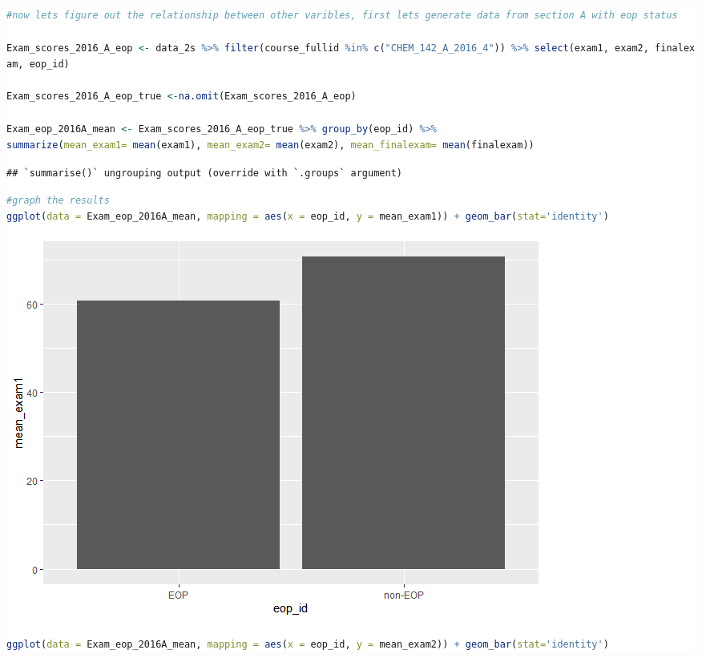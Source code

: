 ```r
#now lets figure out the relationship between other varibles, first lets generate data from section A with eop status

Exam_scores_2016_A_eop <- data_2s %>% filter(course_fullid %in% c("CHEM_142_A_2016_4")) %>% select(exam1, exam2, finalexam, eop_id)

Exam_scores_2016_A_eop_true <-na.omit(Exam_scores_2016_A_eop)

Exam_eop_2016A_mean <- Exam_scores_2016_A_eop_true %>% group_by(eop_id) %>% 
summarize(mean_exam1= mean(exam1), mean_exam2= mean(exam2), mean_finalexam= mean(finalexam))
```

```
## `summarise()` ungrouping output (override with `.groups` argument)
```

```r
#graph the results
ggplot(data = Exam_eop_2016A_mean, mapping = aes(x = eop_id, y = mean_exam1)) + geom_bar(stat='identity')
```

![](Exam-score-and-Quiz-Ind_files/figure-html/unnamed-chunk-4-1.png)

```r
ggplot(data = Exam_eop_2016A_mean, mapping = aes(x = eop_id, y = mean_exam2)) + geom_bar(stat='identity')
```
